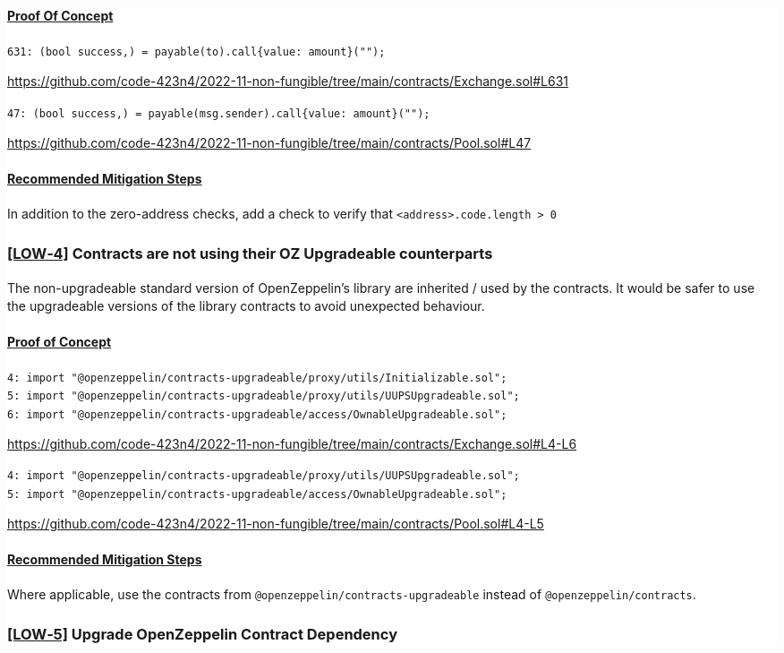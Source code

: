 #### <ins>Proof Of Concept</ins>


```
631: (bool success,) = payable(to).call{value: amount}("");
```

https://github.com/code-423n4/2022-11-non-fungible/tree/main/contracts/Exchange.sol#L631

```
47: (bool success,) = payable(msg.sender).call{value: amount}("");
```

https://github.com/code-423n4/2022-11-non-fungible/tree/main/contracts/Pool.sol#L47




#### <ins>Recommended Mitigation Steps</ins>

In addition to the zero-address checks, add a check to verify that `<address>.code.length > 0`



### <a href="#Summary">[LOW&#x2011;4]</a><a name="LOW&#x2011;4"> Contracts are not using their OZ Upgradeable counterparts

The non-upgradeable standard version of OpenZeppelin’s library are inherited / used by the contracts.
It would be safer to use the upgradeable versions of the library contracts to avoid unexpected behaviour.

#### <ins>Proof of Concept</ins>

```
4: import "@openzeppelin/contracts-upgradeable/proxy/utils/Initializable.sol";
5: import "@openzeppelin/contracts-upgradeable/proxy/utils/UUPSUpgradeable.sol";
6: import "@openzeppelin/contracts-upgradeable/access/OwnableUpgradeable.sol";
```

https://github.com/code-423n4/2022-11-non-fungible/tree/main/contracts/Exchange.sol#L4-L6

```
4: import "@openzeppelin/contracts-upgradeable/proxy/utils/UUPSUpgradeable.sol";
5: import "@openzeppelin/contracts-upgradeable/access/OwnableUpgradeable.sol";
```

https://github.com/code-423n4/2022-11-non-fungible/tree/main/contracts/Pool.sol#L4-L5



#### <ins>Recommended Mitigation Steps</ins>

Where applicable, use the contracts from `@openzeppelin/contracts-upgradeable` instead of `@openzeppelin/contracts`.



### <a href="#Summary">[LOW&#x2011;5]</a><a name="LOW&#x2011;5"> Upgrade OpenZeppelin Contract Dependency
